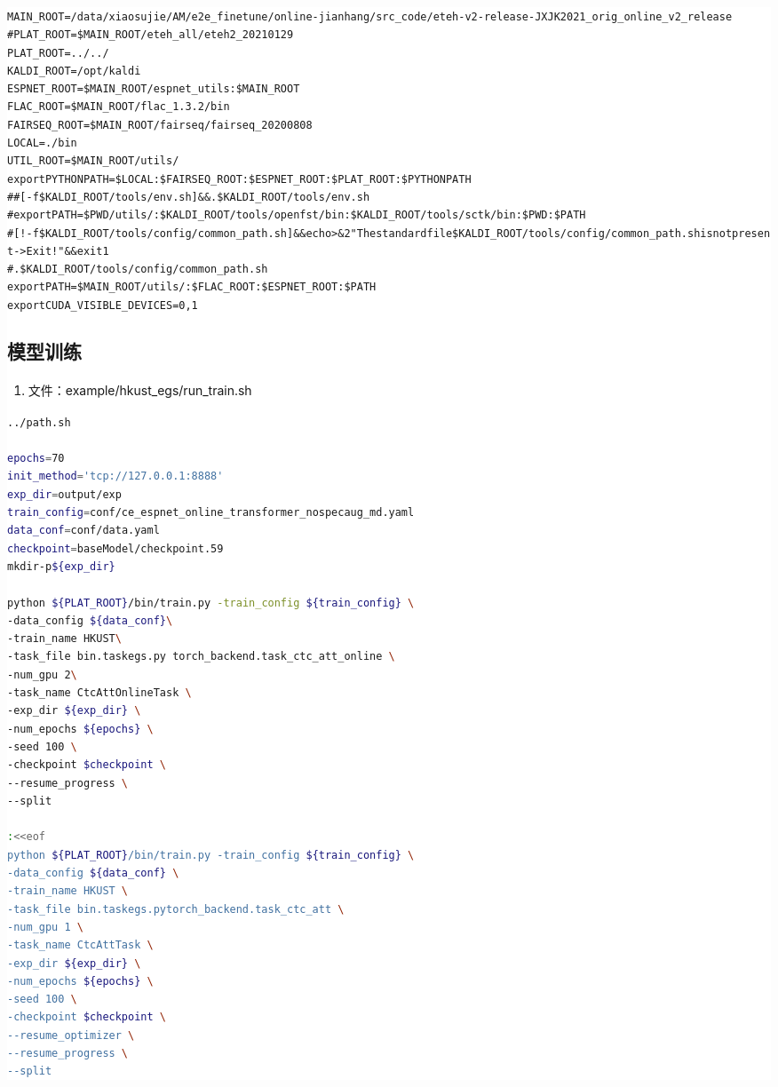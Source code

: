 ```shell
MAIN_ROOT=/data/xiaosujie/AM/e2e_finetune/online-jianhang/src_code/eteh-v2-release-JXJK2021_orig_online_v2_release
#PLAT_ROOT=$MAIN_ROOT/eteh_all/eteh2_20210129
PLAT_ROOT=../../
KALDI_ROOT=/opt/kaldi
ESPNET_ROOT=$MAIN_ROOT/espnet_utils:$MAIN_ROOT
FLAC_ROOT=$MAIN_ROOT/flac_1.3.2/bin
FAIRSEQ_ROOT=$MAIN_ROOT/fairseq/fairseq_20200808
LOCAL=./bin
UTIL_ROOT=$MAIN_ROOT/utils/
exportPYTHONPATH=$LOCAL:$FAIRSEQ_ROOT:$ESPNET_ROOT:$PLAT_ROOT:$PYTHONPATH
##[-f$KALDI_ROOT/tools/env.sh]&&.$KALDI_ROOT/tools/env.sh
#exportPATH=$PWD/utils/:$KALDI_ROOT/tools/openfst/bin:$KALDI_ROOT/tools/sctk/bin:$PWD:$PATH
#[!-f$KALDI_ROOT/tools/config/common_path.sh]&&echo>&2"Thestandardfile$KALDI_ROOT/tools/config/common_path.shisnotpresent->Exit!"&&exit1
#.$KALDI_ROOT/tools/config/common_path.sh
exportPATH=$MAIN_ROOT/utils/:$FLAC_ROOT:$ESPNET_ROOT:$PATH
exportCUDA_VISIBLE_DEVICES=0,1
```

## 模型训练

1. 文件：example/hkust_egs/run_train.sh

```sh
../path.sh

epochs=70
init_method='tcp://127.0.0.1:8888'
exp_dir=output/exp
train_config=conf/ce_espnet_online_transformer_nospecaug_md.yaml
data_conf=conf/data.yaml
checkpoint=baseModel/checkpoint.59
mkdir-p${exp_dir}

python ${PLAT_ROOT}/bin/train.py -train_config ${train_config} \
-data_config ${data_conf}\
-train_name HKUST\
-task_file bin.taskegs.py torch_backend.task_ctc_att_online \
-num_gpu 2\
-task_name CtcAttOnlineTask \
-exp_dir ${exp_dir} \
-num_epochs ${epochs} \
-seed 100 \
-checkpoint $checkpoint \
--resume_progress \
--split

:<<eof
python ${PLAT_ROOT}/bin/train.py -train_config ${train_config} \
-data_config ${data_conf} \
-train_name HKUST \
-task_file bin.taskegs.pytorch_backend.task_ctc_att \
-num_gpu 1 \
-task_name CtcAttTask \
-exp_dir ${exp_dir} \
-num_epochs ${epochs} \
-seed 100 \
-checkpoint $checkpoint \
--resume_optimizer \
--resume_progress \
--split

```